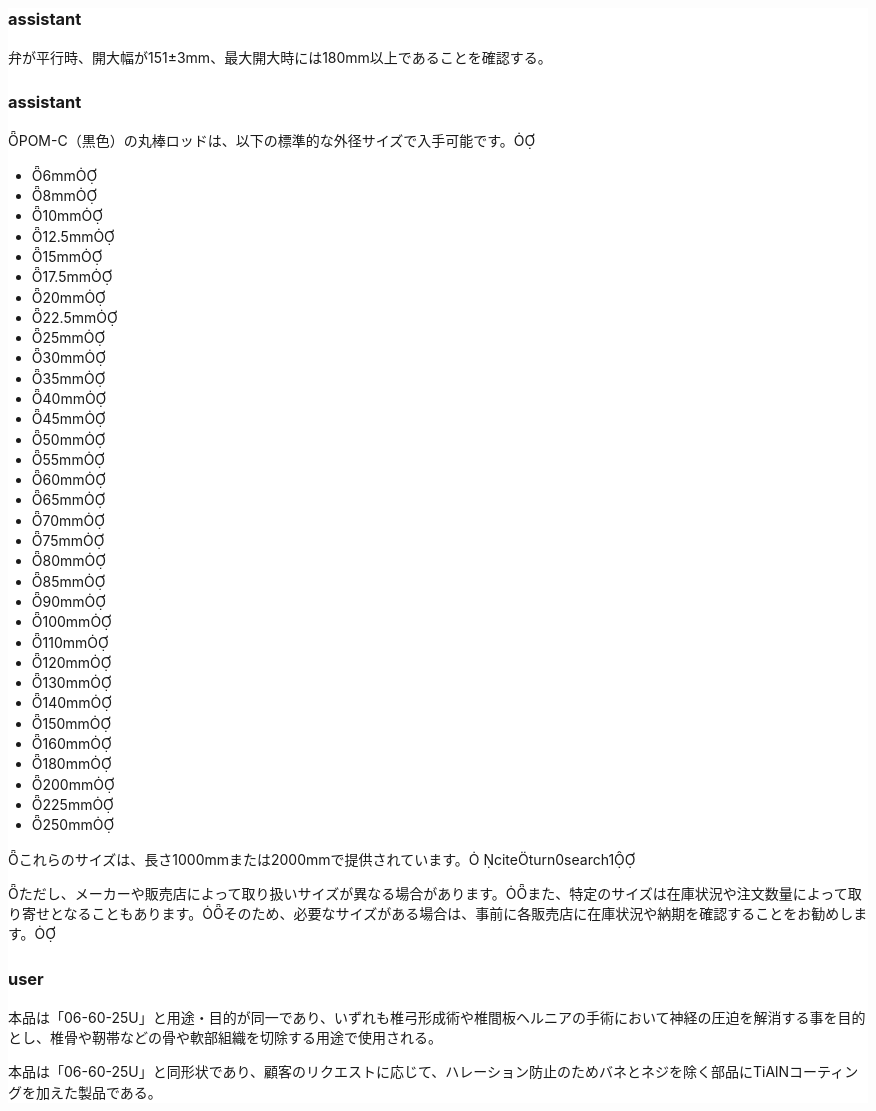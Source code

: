 ### assistant  

弁が平行時、開大幅が151±3mm、最大開大時には180mm以上であることを確認する。

### assistant  

POM-C（黒色）の丸棒ロッドは、以下の標準的な外径サイズで入手可能です。

- 6mm
- 8mm
- 10mm
- 12.5mm
- 15mm
- 17.5mm
- 20mm
- 22.5mm
- 25mm
- 30mm
- 35mm
- 40mm
- 45mm
- 50mm
- 55mm
- 60mm
- 65mm
- 70mm
- 75mm
- 80mm
- 85mm
- 90mm
- 100mm
- 110mm
- 120mm
- 130mm
- 140mm
- 150mm
- 160mm
- 180mm
- 200mm
- 225mm
- 250mm

これらのサイズは、長さ1000mmまたは2000mmで提供されています。 citeturn0search1

ただし、メーカーや販売店によって取り扱いサイズが異なる場合があります。また、特定のサイズは在庫状況や注文数量によって取り寄せとなることもあります。そのため、必要なサイズがある場合は、事前に各販売店に在庫状況や納期を確認することをお勧めします。 

### user  

本品は「06-60-25U」と用途・目的が同一であり、いずれも椎弓形成術や椎間板ヘルニアの手術において神経の圧迫を解消する事を目的とし、椎骨や靭帯などの骨や軟部組織を切除する用途で使用される。

本品は「06-60-25U」と同形状であり、顧客のリクエストに応じて、ハレーション防止のためバネとネジを除く部品にTiAlNコーティングを加えた製品である。

